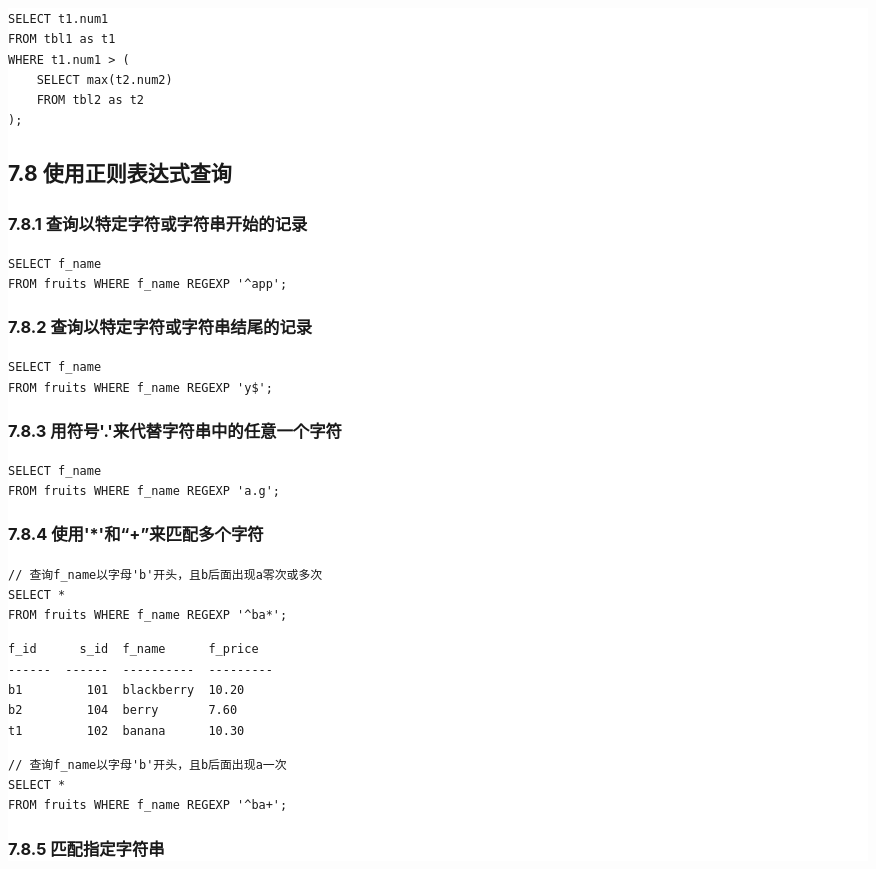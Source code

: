 ```mysql
SELECT t1.num1
FROM tbl1 as t1
WHERE t1.num1 > (
    SELECT max(t2.num2)
    FROM tbl2 as t2
);
```

## 7.8 使用正则表达式查询

### 7.8.1 查询以特定字符或字符串开始的记录

```
SELECT f_name
FROM fruits WHERE f_name REGEXP '^app';
```

### 7.8.2 查询以特定字符或字符串结尾的记录

```
SELECT f_name
FROM fruits WHERE f_name REGEXP 'y$';
```

### 7.8.3 用符号'.'来代替字符串中的任意一个字符

```
SELECT f_name
FROM fruits WHERE f_name REGEXP 'a.g';
```

### 7.8.4 使用'*'和“+”来匹配多个字符 

```
// 查询f_name以字母'b'开头，且b后面出现a零次或多次
SELECT *
FROM fruits WHERE f_name REGEXP '^ba*';
```

```xml
f_id      s_id  f_name      f_price  
------  ------  ----------  ---------
b1         101  blackberry  10.20    
b2         104  berry       7.60     
t1         102  banana      10.30    
```

```
// 查询f_name以字母'b'开头，且b后面出现a一次
SELECT *
FROM fruits WHERE f_name REGEXP '^ba+';
```

### 7.8.5 匹配指定字符串
